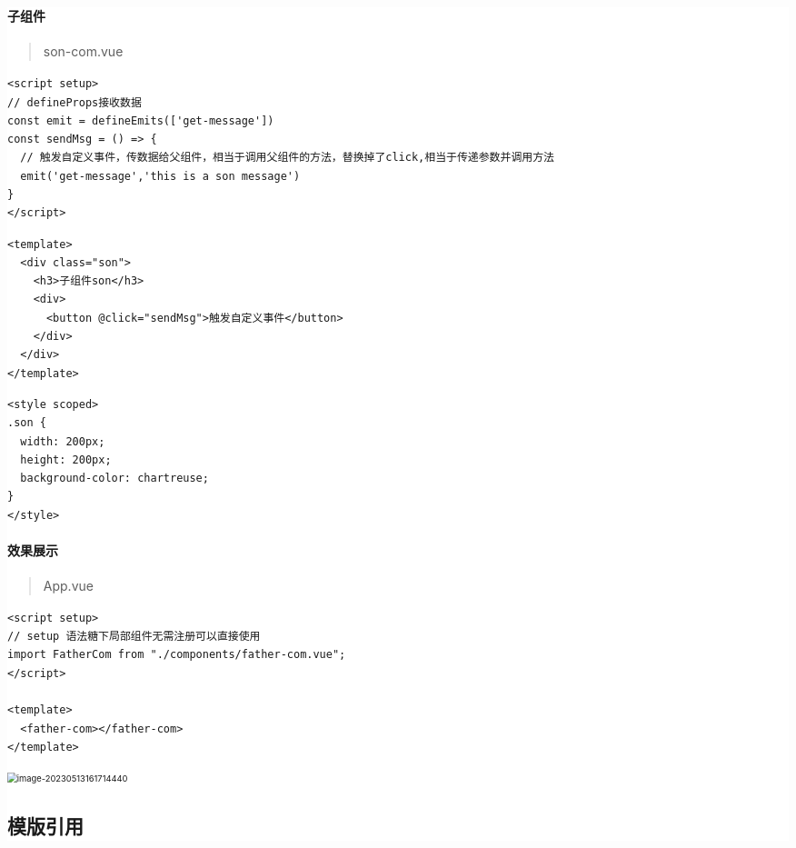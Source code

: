 #### 子组件

> son-com.vue

```vue
<script setup>
// defineProps接收数据
const emit = defineEmits(['get-message'])
const sendMsg = () => {
  // 触发自定义事件，传数据给父组件，相当于调用父组件的方法，替换掉了click,相当于传递参数并调用方法
  emit('get-message','this is a son message')
}
</script>
```

```vue
<template>
  <div class="son">
    <h3>子组件son</h3>
    <div>
      <button @click="sendMsg">触发自定义事件</button>
    </div>
  </div>
</template>
```

```vue
<style scoped>
.son {
  width: 200px;
  height: 200px;
  background-color: chartreuse;
}
</style>
```

#### 效果展示

> App.vue

```vue
<script setup>
// setup 语法糖下局部组件无需注册可以直接使用
import FatherCom from "./components/father-com.vue";
</script>

<template>
  <father-com></father-com>
</template>
```

<img src="https://edu-8673.oss-cn-beijing.aliyuncs.com/img2023.3.30/202305131617517.png" alt="image-20230513161714440" style="zoom:67%;" />

## 模版引用
